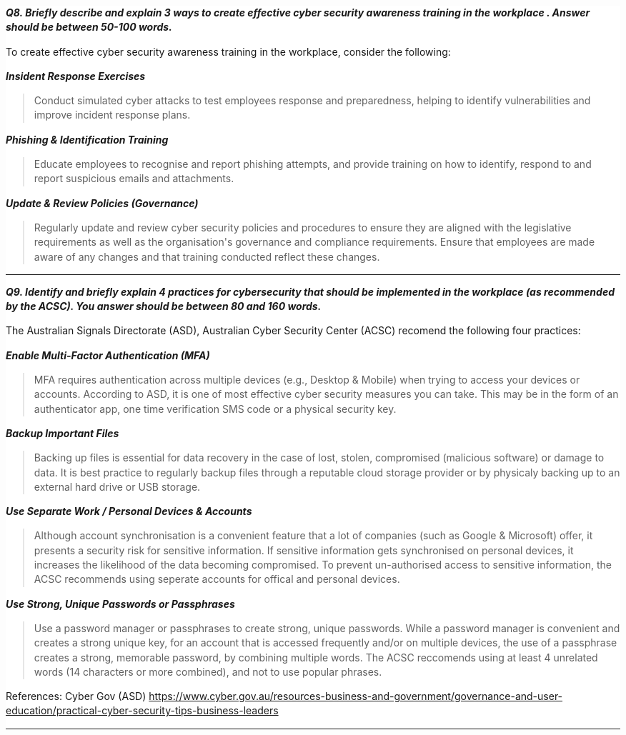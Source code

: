 
***Q8. Briefly describe and explain 3 ways to create effective cyber security awareness training in the workplace . Answer should be between 50-100 words.***

To create effective cyber security awareness training in the workplace, consider the following:

***Insident Response Exercises***
> Conduct simulated cyber attacks to test employees response and preparedness, helping to identify vulnerabilities and improve incident response plans.

***Phishing & Identification Training***
> Educate employees to recognise and report phishing attempts, and provide training on how to identify, respond to and report suspicious emails and attachments.

***Update & Review Policies (Governance)***
> Regularly update and review cyber security policies and procedures to ensure they are aligned with the legislative requirements as well as the organisation's governance and compliance requirements. Ensure that employees are made aware of any changes and that training conducted reflect these changes.

---

***Q9. Identify and briefly explain 4 practices for cybersecurity that should be implemented in the workplace (as recommended by the ACSC). You answer should be between 80 and 160 words.***

The Australian Signals Directorate (ASD), Australian Cyber Security Center (ACSC) recomend the following four practices:

***Enable Multi-Factor Authentication (MFA)***
> MFA requires authentication across multiple devices (e.g., Desktop & Mobile) when trying to access your devices or accounts.
> According to ASD, it is one of most effective cyber security measures you can take. This may be in the form of an authenticator app, one time verification SMS code or a physical security key.

***Backup Important Files***
> Backing up files is essential for data recovery in the case of lost, stolen, compromised (malicious software) or damage to data. It is best practice to regularly backup files through a reputable cloud storage provider or by physicaly backing up to an external hard drive or USB storage.

***Use Separate Work / Personal Devices & Accounts***
> Although account synchronisation is a convenient feature that a lot of companies (such as Google & Microsoft) offer, it presents a security risk for sensitive information. If sensitive information gets synchronised on personal devices, it increases the likelihood of the data becoming compromised. To prevent un-authorised access to sensitive information, the ACSC recommends using seperate accounts for offical and personal devices.

***Use Strong, Unique Passwords or Passphrases***
> Use a password manager or passphrases to create strong, unique passwords. While a password manager is convenient and creates a strong unique key, for an account that is accessed frequently and/or on multiple devices, the use of a passphrase creates a strong, memorable password, by combining multiple words.
The ACSC reccomends using at least 4 unrelated words (14 characters or more combined), and not to use popular phrases.

References:	Cyber Gov (ASD)	https://www.cyber.gov.au/resources-business-and-government/governance-and-user-education/practical-cyber-security-tips-business-leaders

---